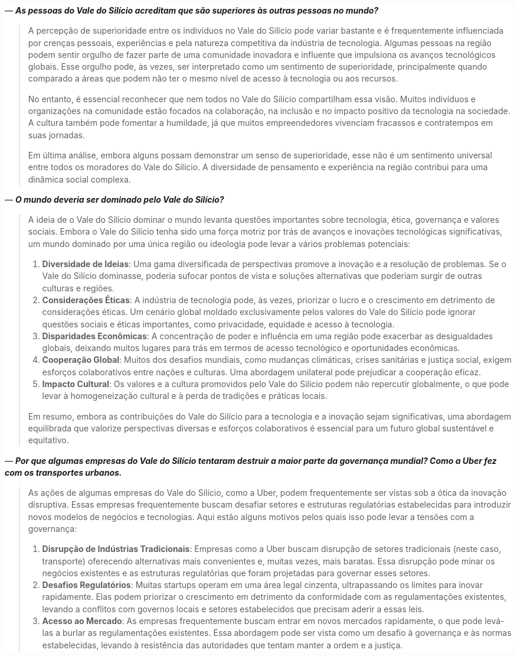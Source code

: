 — **_As pessoas do Vale do Silício acreditam que são superiores às outras pessoas no mundo?_**

> A percepção de superioridade entre os indivíduos no Vale do Silício pode variar bastante e é frequentemente influenciada por crenças pessoais, experiências e pela natureza competitiva da indústria de tecnologia. Algumas pessoas na região podem sentir orgulho de fazer parte de uma comunidade inovadora e influente que impulsiona os avanços tecnológicos globais. Esse orgulho pode, às vezes, ser interpretado como um sentimento de superioridade, principalmente quando comparado a áreas que podem não ter o mesmo nível de acesso à tecnologia ou aos recursos.
> 
> No entanto, é essencial reconhecer que nem todos no Vale do Silício compartilham essa visão. Muitos indivíduos e organizações na comunidade estão focados na colaboração, na inclusão e no impacto positivo da tecnologia na sociedade. A cultura também pode fomentar a humildade, já que muitos empreendedores vivenciam fracassos e contratempos em suas jornadas.
> 
> Em última análise, embora alguns possam demonstrar um senso de superioridade, esse não é um sentimento universal entre todos os moradores do Vale do Silício. A diversidade de pensamento e experiência na região contribui para uma dinâmica social complexa.

— **_O mundo deveria ser dominado pelo Vale do Silício?_**

> A ideia de o Vale do Silício dominar o mundo levanta questões importantes sobre tecnologia, ética, governança e valores sociais. Embora o Vale do Silício tenha sido uma força motriz por trás de avanços e inovações tecnológicas significativas, um mundo dominado por uma única região ou ideologia pode levar a vários problemas potenciais:
>
> 1. **Diversidade de Ideias**: Uma gama diversificada de perspectivas promove a inovação e a resolução de problemas. Se o Vale do Silício dominasse, poderia sufocar pontos de vista e soluções alternativas que poderiam surgir de outras culturas e regiões.
> 2. **Considerações Éticas**: A indústria de tecnologia pode, às vezes, priorizar o lucro e o crescimento em detrimento de considerações éticas. Um cenário global moldado exclusivamente pelos valores do Vale do Silício pode ignorar questões sociais e éticas importantes, como privacidade, equidade e acesso à tecnologia.
> 3. **Disparidades Econômicas**: A concentração de poder e influência em uma região pode exacerbar as desigualdades globais, deixando muitos lugares para trás em termos de acesso tecnológico e oportunidades econômicas.
> 4. **Cooperação Global**: Muitos dos desafios mundiais, como mudanças climáticas, crises sanitárias e justiça social, exigem esforços colaborativos entre nações e culturas. Uma abordagem unilateral pode prejudicar a cooperação eficaz.
> 5. **Impacto Cultural**: Os valores e a cultura promovidos pelo Vale do Silício podem não repercutir globalmente, o que pode levar à homogeneização cultural e à perda de tradições e práticas locais.
> 
> Em resumo, embora as contribuições do Vale do Silício para a tecnologia e a inovação sejam significativas, uma abordagem equilibrada que valorize perspectivas diversas e esforços colaborativos é essencial para um futuro global sustentável e equitativo.

— **_Por que algumas empresas do Vale do Silício tentaram destruir a maior parte da governança mundial? Como a Uber fez com os transportes urbanos._**

> As ações de algumas empresas do Vale do Silício, como a Uber, podem frequentemente ser vistas sob a ótica da inovação disruptiva. Essas empresas frequentemente buscam desafiar setores e estruturas regulatórias estabelecidas para introduzir novos modelos de negócios e tecnologias. Aqui estão alguns motivos pelos quais isso pode levar a tensões com a governança:
> 1. **Disrupção de Indústrias Tradicionais**: Empresas como a Uber buscam disrupção de setores tradicionais (neste caso, transporte) oferecendo alternativas mais convenientes e, muitas vezes, mais baratas. Essa disrupção pode minar os negócios existentes e as estruturas regulatórias que foram projetadas para governar esses setores.
> 2. **Desafios Regulatórios**: Muitas startups operam em uma área legal cinzenta, ultrapassando os limites para inovar rapidamente. Elas podem priorizar o crescimento em detrimento da conformidade com as regulamentações existentes, levando a conflitos com governos locais e setores estabelecidos que precisam aderir a essas leis.
> 3. **Acesso ao Mercado**: As empresas frequentemente buscam entrar em novos mercados rapidamente, o que pode levá-las a burlar as regulamentações existentes. Essa abordagem pode ser vista como um desafio à governança e às normas estabelecidas, levando à resistência das autoridades que tentam manter a ordem e a justiça.